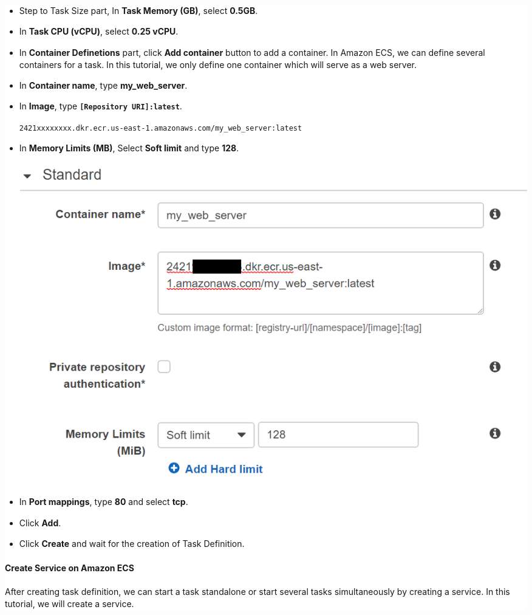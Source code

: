 * Step to Task Size part, In **Task Memory (GB)**, select **0.5GB**.

* In **Task CPU (vCPU)**, select **0.25 vCPU**.

* In **Container Definetions** part,  click **Add container** button to add a container. In Amazon ECS, we can define several containers for a task. In this tutorial, we only define one container which will serve as a web server. 

* In **Container name**, type **my_web_server**.

* In **Image**, type **`[Repository URI]:latest`**.

      2421xxxxxxxx.dkr.ecr.us-east-1.amazonaws.com/my_web_server:latest

* In **Memory Limits (MB)**, Select **Soft limit** and type **128**.

  ![container.png](../images/container.png)

* In **Port mappings**, type **80** and select **tcp**.

* Click **Add**.

* Click **Create** and wait for the creation of Task Definition.

#### Create Service on Amazon ECS
After creating task definition, we can start a task standalone or start several tasks simultaneously by creating a service. In this tutorial, we will create a service. 
